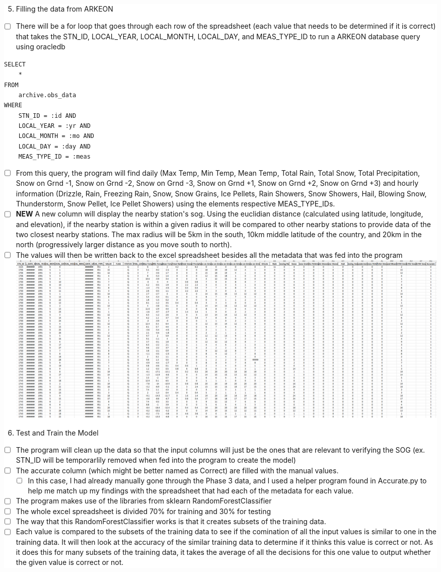 5. Filling the data from ARKEON
- [ ] There will be a for loop that goes through each row of the spreadsheet (each value that needs to be determined if it is correct) that takes the STN_ID, LOCAL_YEAR, LOCAL_MONTH, LOCAL_DAY, and MEAS_TYPE_ID to run a ARKEON database query using oracledb
```
SELECT 
    *
FROM
    archive.obs_data  
WHERE
    STN_ID = :id AND
    LOCAL_YEAR = :yr AND
    LOCAL_MONTH = :mo AND
    LOCAL_DAY = :day AND 
    MEAS_TYPE_ID = :meas
```
- [ ] From this query, the program will find daily (Max Temp, Min Temp, Mean Temp, Total Rain, Total Snow, Total Precipitation, Snow on Grnd -1, Snow on Grnd -2, Snow on Grnd -3, Snow on Grnd +1, Snow on Grnd +2, Snow on Grnd +3) and hourly information (Drizzle, Rain, Freezing Rain, Snow, Snow Grains, Ice Pellets, Rain Showers, Snow Showers, Hail, Blowing Snow, Thunderstorm, Snow Pellet, Ice Pellet Showers) using the elements respective MEAS_TYPE_IDs.
- [ ] **NEW** A new column will display the nearby station's sog. Using the euclidian distance (calculated using latitude, longitude, and elevation), if the nearby station is within a given radius it will be compared to other nearby stations to provide data of the two closest nearby stations. The max radius will be 5km in the south, 10km middle latitude of the country, and 20km in the north (progressively larger distance as you move south to north).
- [ ] The values will then be written back to the excel spreadsheet besides all the metadata that was fed into the program
![My Image](Images/Full_Table.png)

6. Test and Train the Model
- [ ] The program will clean up the data so that the input columns will just be the ones that are relevant to verifying the SOG (ex. STN_ID will be temporarlily removed when fed into the program to create the model)
- [ ] The accurate column (which might be better named as Correct) are filled with the manual values.
    - [ ] In this case, I had already manually gone through the Phase 3 data, and I used a helper program found in Accurate.py to help me match up my findings with the spreadsheet that had each of the metadata for each value.
- [ ] The program makes use of the libraries from sklearn RandomForestClassifier
- [ ] The whole excel spreadsheet is divided 70% for training and 30% for testing
- [ ] The way that this RandomForestClassifier works is that it creates subsets of the training data.
- [ ] Each value is compared to the subsets of the training data to see if the comination of all the input values is similar to one in the training data. It will then look at the accuracy of the similar training data to determine if it thinks this value is correct or not. As it does this for many subsets of the training data, it takes the average of all the decisions for this one value to output whether the given value is correct or not.